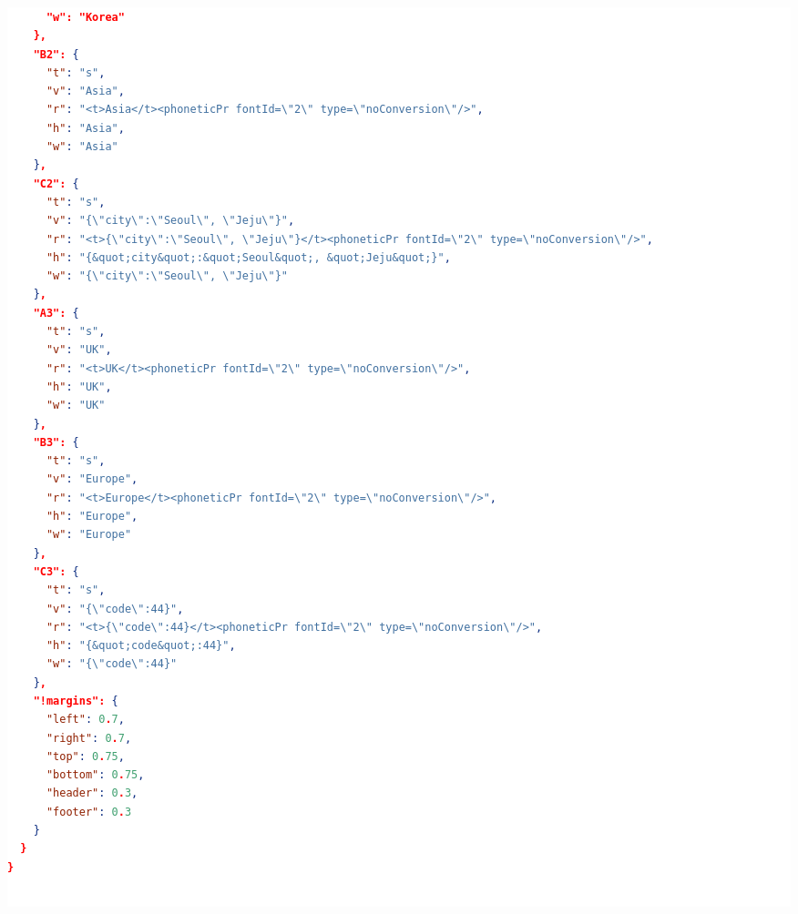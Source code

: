 ```JSON
      "w": "Korea"
    },
    "B2": {
      "t": "s",
      "v": "Asia",
      "r": "<t>Asia</t><phoneticPr fontId=\"2\" type=\"noConversion\"/>",
      "h": "Asia",
      "w": "Asia"
    },
    "C2": {
      "t": "s",
      "v": "{\"city\":\"Seoul\", \"Jeju\"}",
      "r": "<t>{\"city\":\"Seoul\", \"Jeju\"}</t><phoneticPr fontId=\"2\" type=\"noConversion\"/>",
      "h": "{&quot;city&quot;:&quot;Seoul&quot;, &quot;Jeju&quot;}",
      "w": "{\"city\":\"Seoul\", \"Jeju\"}"
    },
    "A3": {
      "t": "s",
      "v": "UK",
      "r": "<t>UK</t><phoneticPr fontId=\"2\" type=\"noConversion\"/>",
      "h": "UK",
      "w": "UK"
    },
    "B3": {
      "t": "s",
      "v": "Europe",
      "r": "<t>Europe</t><phoneticPr fontId=\"2\" type=\"noConversion\"/>",
      "h": "Europe",
      "w": "Europe"
    },
    "C3": {
      "t": "s",
      "v": "{\"code\":44}",
      "r": "<t>{\"code\":44}</t><phoneticPr fontId=\"2\" type=\"noConversion\"/>",
      "h": "{&quot;code&quot;:44}",
      "w": "{\"code\":44}"
    },
    "!margins": {
      "left": 0.7,
      "right": 0.7,
      "top": 0.75,
      "bottom": 0.75,
      "header": 0.3,
      "footer": 0.3
    }
  }
}
```

<br/>
